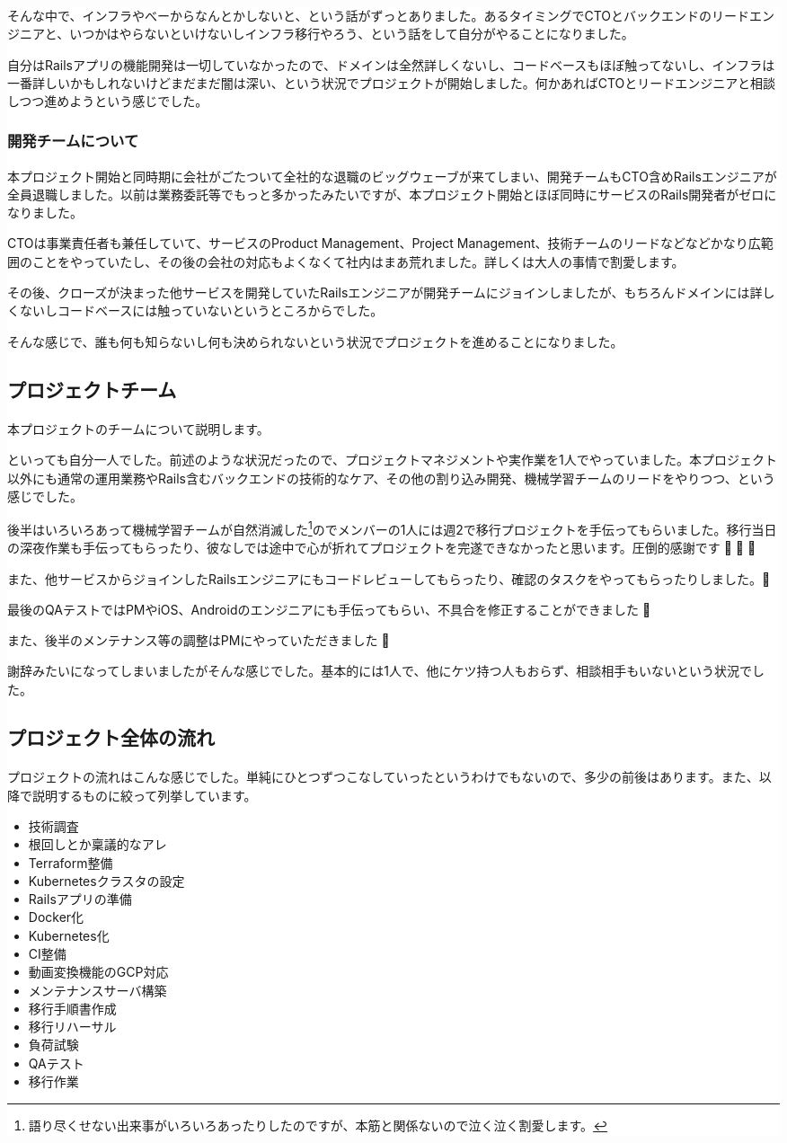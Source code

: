 そんな中で、インフラやべーからなんとかしないと、という話がずっとありました。あるタイミングでCTOとバックエンドのリードエンジニアと、いつかはやらないといけないしインフラ移行やろう、という話をして自分がやることになりました。

自分はRailsアプリの機能開発は一切していなかったので、ドメインは全然詳しくないし、コードベースもほぼ触ってないし、インフラは一番詳しいかもしれないけどまだまだ闇は深い、という状況でプロジェクトが開始しました。何かあればCTOとリードエンジニアと相談しつつ進めようという感じでした。


### 開発チームについて

本プロジェクト開始と同時期に会社がごたついて全社的な退職のビッグウェーブが来てしまい、開発チームもCTO含めRailsエンジニアが全員退職しました。以前は業務委託等でもっと多かったみたいですが、本プロジェクト開始とほぼ同時にサービスのRails開発者がゼロになりました。

CTOは事業責任者も兼任していて、サービスのProduct Management、Project Management、技術チームのリードなどなどかなり広範囲のことをやっていたし、その後の会社の対応もよくなくて社内はまあ荒れました。詳しくは大人の事情で割愛します。

その後、クローズが決まった他サービスを開発していたRailsエンジニアが開発チームにジョインしましたが、もちろんドメインには詳しくないしコードベースには触っていないというところからでした。

そんな感じで、誰も何も知らないし何も決められないという状況でプロジェクトを進めることになりました。

## プロジェクトチーム

本プロジェクトのチームについて説明します。

といっても自分一人でした。前述のような状況だったので、プロジェクトマネジメントや実作業を1人でやっていました。本プロジェクト以外にも通常の運用業務やRails含むバックエンドの技術的なケア、その他の割り込み開発、機械学習チームのリードをやりつつ、という感じでした。

後半はいろいろあって機械学習チームが自然消滅した[^4]のでメンバーの1人には週2で移行プロジェクトを手伝ってもらいました。移行当日の深夜作業も手伝ってもらったり、彼なしでは途中で心が折れてプロジェクトを完遂できなかったと思います。圧倒的感謝です :pray: :pray: :pray:

また、他サービスからジョインしたRailsエンジニアにもコードレビューしてもらったり、確認のタスクをやってもらったりしました。:pray:

最後のQAテストではPMやiOS、Androidのエンジニアにも手伝ってもらい、不具合を修正することができました :pray:

また、後半のメンテナンス等の調整はPMにやっていただきました :pray:

謝辞みたいになってしまいましたがそんな感じでした。基本的には1人で、他にケツ持つ人もおらず、相談相手もいないという状況でした。

[^4]: 語り尽くせない出来事がいろいろあったりしたのですが、本筋と関係ないので泣く泣く割愛します。


## プロジェクト全体の流れ

プロジェクトの流れはこんな感じでした。単純にひとつずつこなしていったというわけでもないので、多少の前後はあります。また、以降で説明するものに絞って列挙しています。

* 技術調査
* 根回しとか稟議的なアレ
* Terraform整備
* Kubernetesクラスタの設定
* Railsアプリの準備
* Docker化
* Kubernetes化
* CI整備
* 動画変換機能のGCP対応
* メンテナンスサーバ構築
* 移行手順書作成
* 移行リハーサル
* 負荷試験
* QAテスト
* 移行作業


[^1]: 簡単さの比較に関してはもちろん組み立て方次第なんですが、なんとなく雰囲気を感じ取っていただければ幸いです。参考: [Kubernetes は辛いのか？ - @amsy810's Blog](https://amsy810.hateblo.jp/entry/2019/04/03/071858)
[^2]: GKEのようなマネージドサービスの機能も含む
[^3]: GCPはかなりセキュリティに力を入れてるし、例えばコンテナまわりの脆弱性が発表されたときにGKEのContainer-Optimized OSの場合は対応不要ということも多かった。
[^5]: Googleのエンジニアにも伝え、grpc/grpcにも[Issue](https://github.com/grpc/grpc/issues/16013)をあげたけどまだ未解決っぽい
[^6]: 参考 [Secure User in Docker - DEV Community 👩‍💻👨‍💻](https://dev.to/nownabe/secure-user-in-docker-1b5m)
[^7]: 正確にはないことはないが、ないと言っていいぐらい面倒な方法しかないはず。簡単な方法があったら教えてください。
[^8]: あくまでもPingdomのレスンポンスタイム
